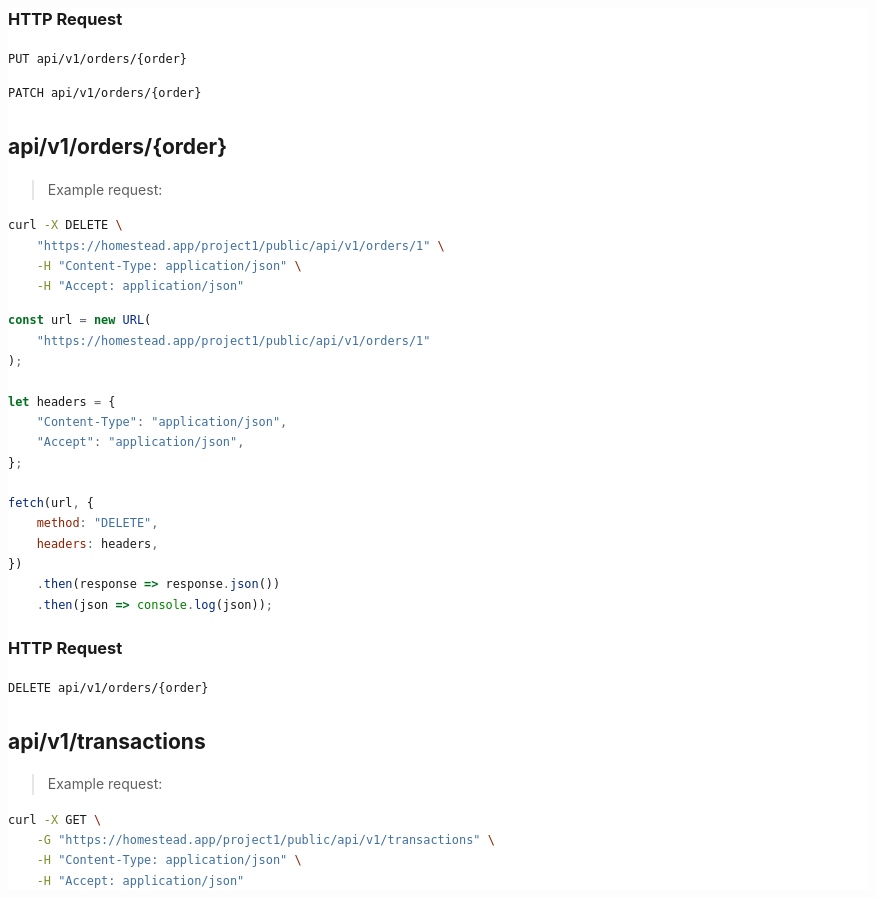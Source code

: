 

### HTTP Request
`PUT api/v1/orders/{order}`

`PATCH api/v1/orders/{order}`





## api/v1/orders/{order}
> Example request:

```bash
curl -X DELETE \
    "https://homestead.app/project1/public/api/v1/orders/1" \
    -H "Content-Type: application/json" \
    -H "Accept: application/json"
```

```javascript
const url = new URL(
    "https://homestead.app/project1/public/api/v1/orders/1"
);

let headers = {
    "Content-Type": "application/json",
    "Accept": "application/json",
};

fetch(url, {
    method: "DELETE",
    headers: headers,
})
    .then(response => response.json())
    .then(json => console.log(json));
```



### HTTP Request
`DELETE api/v1/orders/{order}`





## api/v1/transactions
> Example request:

```bash
curl -X GET \
    -G "https://homestead.app/project1/public/api/v1/transactions" \
    -H "Content-Type: application/json" \
    -H "Accept: application/json"
```
